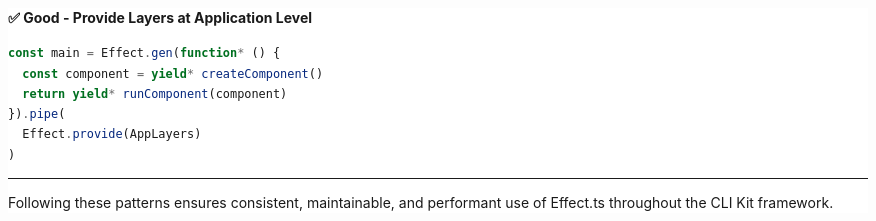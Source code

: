 **✅ Good - Provide Layers at Application Level**
```typescript
const main = Effect.gen(function* () {
  const component = yield* createComponent()
  return yield* runComponent(component)
}).pipe(
  Effect.provide(AppLayers)
)
```

---

Following these patterns ensures consistent, maintainable, and performant use of Effect.ts throughout the CLI Kit framework.